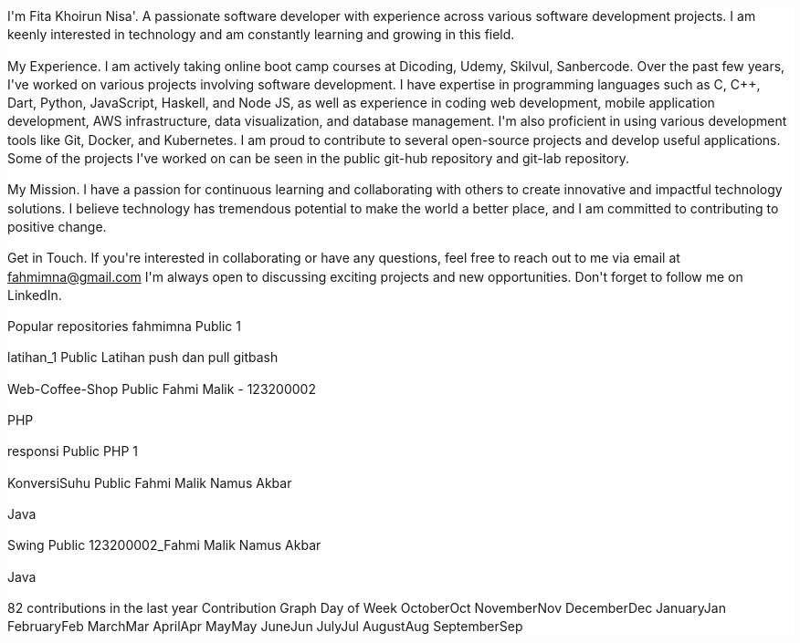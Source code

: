 I'm Fita Khoirun Nisa'.
A passionate software developer with experience across various software development projects. I am keenly interested in technology and am constantly learning and growing in this field.

My Experience.
I am actively taking online boot camp courses at Dicoding, Udemy, Skilvul, Sanbercode. Over the past few years, I've worked on various projects involving software development. I have expertise in programming languages such as C, C++, Dart, Python, JavaScript, Haskell, and Node JS, as well as experience in coding web development, mobile application development, AWS infrastructure, data visualization, and database management. I'm also proficient in using various development tools like Git, Docker, and Kubernetes. I am proud to contribute to several open-source projects and develop useful applications. Some of the projects I've worked on can be seen in the public git-hub repository and git-lab repository.

My Mission.
I have a passion for continuous learning and collaborating with others to create innovative and impactful technology solutions. I believe technology has tremendous potential to make the world a better place, and I am committed to contributing to positive change.

Get in Touch.
If you're interested in collaborating or have any questions, feel free to reach out to me via email at fahmimna@gmail.com I'm always open to discussing exciting projects and new opportunities. Don't forget to follow me on LinkedIn.

 

Popular repositories
fahmimna
Public
 1

latihan_1
Public
Latihan push dan pull gitbash

Web-Coffee-Shop
Public
Fahmi Malik - 123200002

 PHP

responsi
Public
 PHP  1

KonversiSuhu
Public
Fahmi Malik Namus Akbar

 Java

Swing
Public
123200002_Fahmi Malik Namus Akbar

 Java

82 contributions in the last year
Contribution Graph
Day of Week	OctoberOct	NovemberNov	DecemberDec	JanuaryJan	FebruaryFeb	MarchMar	AprilApr	MayMay	JuneJun	JulyJul	AugustAug	SeptemberSep
